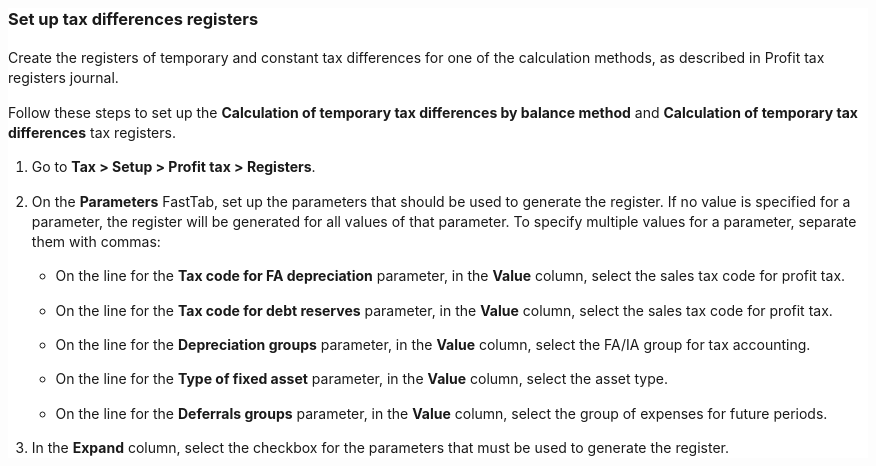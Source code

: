 ### Set up tax differences registers

Create the registers of temporary and constant tax differences for one
of the calculation methods, as described in Profit tax registers
journal.

Follow these steps to set up the **Calculation of temporary tax
differences by balance method** and **Calculation of temporary tax
differences** tax registers.

1.  Go to **Tax &gt; Setup &gt; Profit tax &gt; Registers**.

2.  On the **Parameters** FastTab, set up the parameters that should be
    used to generate the register. If no value is specified for a
    parameter, the register will be generated for all values of that
    parameter. To specify multiple values for a parameter, separate them
    with commas:

    -   On the line for the **Tax code for FA depreciation** parameter,
        in the **Value** column, select the sales tax code for profit
        tax.

    -   On the line for the **Tax code for debt reserves** parameter, in
        the **Value** column, select the sales tax code for profit tax.

    -   On the line for the **Depreciation groups** parameter, in the
 **Value** column, select the FA/IA group for tax accounting.

    -   On the line for the **Type of fixed asset** parameter, in the
 **Value** column, select the asset type.

    -   On the line for the **Deferrals groups** parameter, in the
 **Value** column, select the group of expenses for future
        periods.

3.  In the **Expand** column, select the checkbox for the parameters
    that must be used to generate the register.
